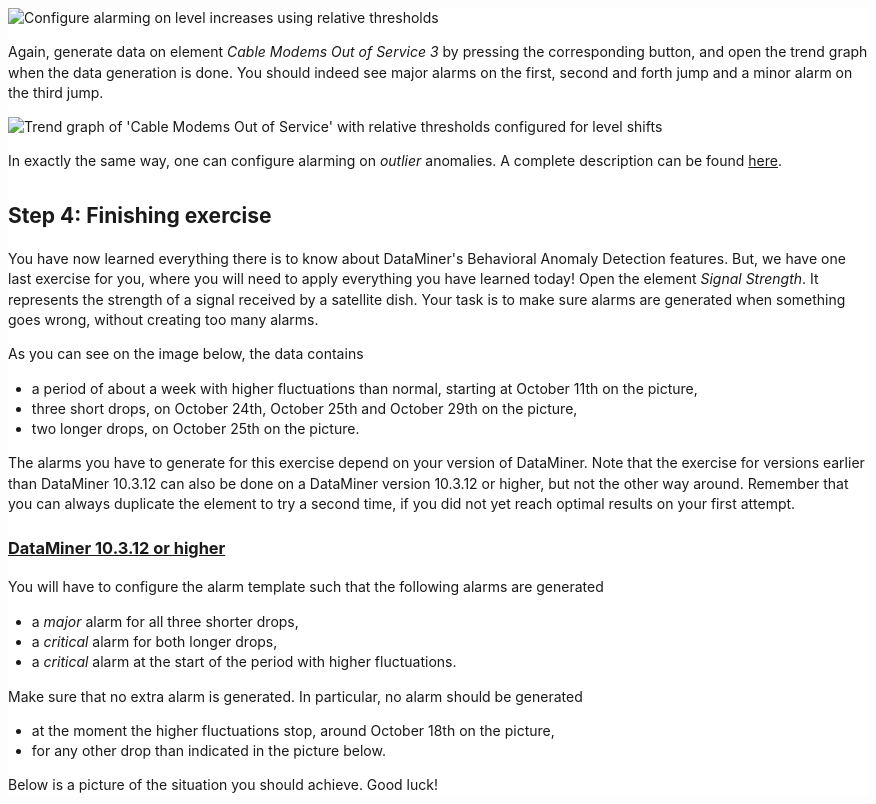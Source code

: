 ![Configure alarming on level increases using relative thresholds](~/user-guide/images/Anomaly_Alarming_Popup_Level_Increase_Relative.gif)

Again, generate data on element *Cable Modems Out of Service 3* by pressing the corresponding button, and open the trend
graph when the data generation is done. You should indeed see major alarms on the first, second and forth jump
and a minor alarm on the third jump.

![Trend graph of 'Cable Modems Out of Service' with relative thresholds configured for level shifts](~/user-guide/images/CMOOS_Trend_Graph_With_Relative_Alarming.png)

In exactly the same way, one can configure alarming on *outlier* anomalies. A complete description can be found
[here](xref:Configuring_anomaly_detection_alarms).

## Step 4: Finishing exercise

You have now learned everything there is to know about DataMiner's Behavioral Anomaly Detection features. But, we have one
last exercise for you, where you will need to apply everything you have learned today! Open the element
*Signal Strength*. It represents the strength of a signal received by a satellite dish. Your task is to make sure
alarms are generated when something goes wrong, without creating too many alarms.

As you can see on the image below, the data contains

- a period of about a week with higher fluctuations than normal, starting at October 11th on the picture,
- three short drops, on October 24th, October 25th and October 29th on the picture,
- two longer drops, on October 25th on the picture.

The alarms you have to generate for this exercise depend on your version of DataMiner. Note that the exercise for versions earlier
than DataMiner 10.3.12 can also be done on a DataMiner version 10.3.12 or higher, but not the other way around.
Remember that you can always duplicate the element to try a second time, if you did not yet reach optimal
results on your first attempt.

### [DataMiner 10.3.12 or higher](#tab/exercise-new-version)

You will have to configure the alarm template such that the following alarms are generated

- a *major* alarm for all three shorter drops,
- a *critical* alarm for both longer drops,
- a *critical* alarm at the start of the period with higher fluctuations.

Make sure that no extra alarm is generated. In particular, no alarm should be generated

- at the moment the higher fluctuations stop, around October 18th on the picture,
- for any other drop than indicated in the picture below.

Below is a picture of the situation you should achieve. Good luck!
